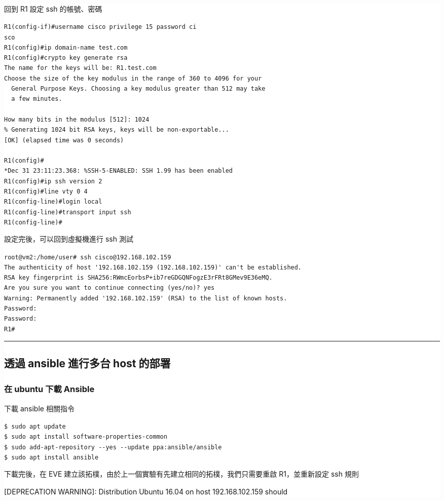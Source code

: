 回到 R1 設定 ssh 的帳號、密碼

```
R1(config-if)#username cisco privilege 15 password ci
sco
R1(config)#ip domain-name test.com
R1(config)#crypto key generate rsa
The name for the keys will be: R1.test.com
Choose the size of the key modulus in the range of 360 to 4096 for your
  General Purpose Keys. Choosing a key modulus greater than 512 may take
  a few minutes.

How many bits in the modulus [512]: 1024
% Generating 1024 bit RSA keys, keys will be non-exportable...
[OK] (elapsed time was 0 seconds)

R1(config)#
*Dec 31 23:11:23.368: %SSH-5-ENABLED: SSH 1.99 has been enabled
R1(config)#ip ssh version 2
R1(config)#line vty 0 4
R1(config-line)#login local
R1(config-line)#transport input ssh
R1(config-line)#
```

設定完後，可以回到虛擬機進行 ssh 測試

```
root@vm2:/home/user# ssh cisco@192.168.102.159
The authenticity of host '192.168.102.159 (192.168.102.159)' can't be established.
RSA key fingerprint is SHA256:RWmcEorbsP+ib7reGDGQNFogzE3rFRt8GMev9E36eMQ.
Are you sure you want to continue connecting (yes/no)? yes
Warning: Permanently added '192.168.102.159' (RSA) to the list of known hosts.
Password: 
Password: 
R1#
```

---

## 透過 ansible 進行多台 host 的部署
### 在 ubuntu 下載 Ansible

下載 ansible 相關指令

```
$ sudo apt update
$ sudo apt install software-properties-common
$ sudo add-apt-repository --yes --update ppa:ansible/ansible
$ sudo apt install ansible
```

下載完後，在 EVE 建立該拓樸，由於上一個實驗有先建立相同的拓樸，我們只需要重啟 R1，並重新設定 ssh 規則


[DEPRECATION WARNING]: Distribution Ubuntu 16.04 on host 192.168.102.159 should